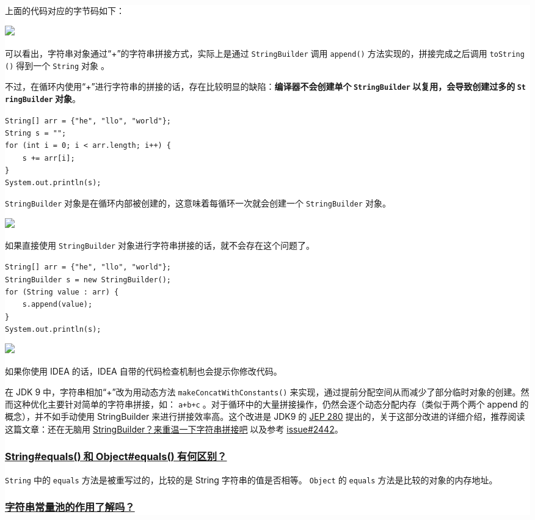 上面的代码对应的字节码如下：

![](https://oss.javaguide.cn/github/javaguide/java/image-20220422161637929.png)

可以看出，字符串对象通过“+”的字符串拼接方式，实际上是通过 `StringBuilder` 调用 `append()` 方法实现的，拼接完成之后调用 `toString()` 得到一个 `String` 对象 。

不过，在循环内使用“+”进行字符串的拼接的话，存在比较明显的缺陷：**编译器不会创建单个 `StringBuilder` 以复用，会导致创建过多的 `StringBuilder` 对象**。

```
String[] arr = {"he", "llo", "world"};
String s = "";
for (int i = 0; i < arr.length; i++) {
    s += arr[i];
}
System.out.println(s);
```

`StringBuilder` 对象是在循环内部被创建的，这意味着每循环一次就会创建一个 `StringBuilder` 对象。

![](https://oss.javaguide.cn/github/javaguide/java/image-20220422161320823.png)

如果直接使用 `StringBuilder` 对象进行字符串拼接的话，就不会存在这个问题了。

```
String[] arr = {"he", "llo", "world"};
StringBuilder s = new StringBuilder();
for (String value : arr) {
    s.append(value);
}
System.out.println(s);
```

![](https://oss.javaguide.cn/github/javaguide/java/image-20220422162327415.png)

如果你使用 IDEA 的话，IDEA 自带的代码检查机制也会提示你修改代码。

在 JDK 9 中，字符串相加“+”改为用动态方法 `makeConcatWithConstants()` 来实现，通过提前分配空间从而减少了部分临时对象的创建。然而这种优化主要针对简单的字符串拼接，如： `a+b+c` 。对于循环中的大量拼接操作，仍然会逐个动态分配内存（类似于两个两个 append 的概念），并不如手动使用 StringBuilder 来进行拼接效率高。这个改进是 JDK9 的 [JEP 280](https://openjdk.org/jeps/280) 提出的，关于这部分改进的详细介绍，推荐阅读这篇文章：还在无脑用 [StringBuilder？来重温一下字符串拼接吧](https://juejin.cn/post/7182872058743750715) 以及参考 [issue#2442](https://github.com/Snailclimb/JavaGuide/issues/2442)。

### [String#equals() 和 Object#equals() 有何区别？](https://javaguide.cn/java/basis/java-basic-questions-02.html#string-equals-%E5%92%8C-object-equals-%E6%9C%89%E4%BD%95%E5%8C%BA%E5%88%AB)

`String` 中的 `equals` 方法是被重写过的，比较的是 String 字符串的值是否相等。 `Object` 的 `equals` 方法是比较的对象的内存地址。

### [字符串常量池的作用了解吗？](https://javaguide.cn/java/basis/java-basic-questions-02.html#%E5%AD%97%E7%AC%A6%E4%B8%B2%E5%B8%B8%E9%87%8F%E6%B1%A0%E7%9A%84%E4%BD%9C%E7%94%A8%E4%BA%86%E8%A7%A3%E5%90%97)
